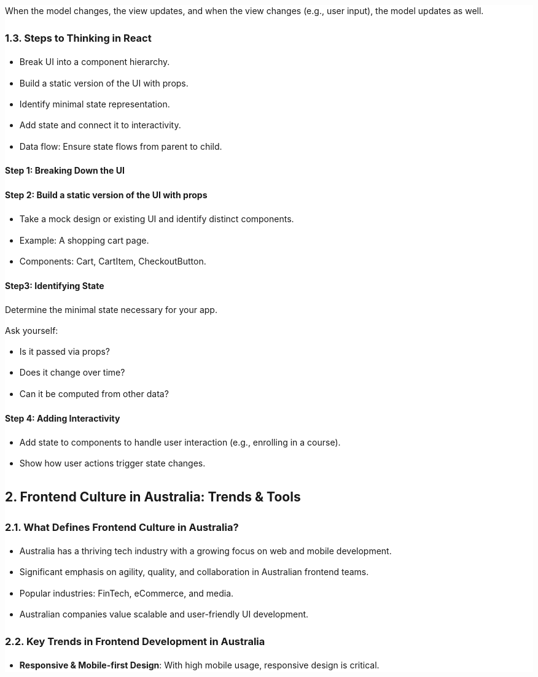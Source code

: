 When the model changes, the view updates, and when the view changes (e.g., user input), the model updates as well.

### 1.3. Steps to Thinking in React

- Break UI into a component hierarchy.

- Build a static version of the UI with props.

- Identify minimal state representation.

- Add state and connect it to interactivity.

- Data flow: Ensure state flows from parent to child.

#### Step 1: Breaking Down the UI

#### Step 2: Build a static version of the UI with props

- Take a mock design or existing UI and identify distinct components.

- Example: A shopping cart page.

- Components: Cart, CartItem, CheckoutButton.

#### Step3: Identifying State

Determine the minimal state necessary for your app.

Ask yourself:

- Is it passed via props?

- Does it change over time?

- Can it be computed from other data?

#### Step 4: Adding Interactivity

- Add state to components to handle user interaction (e.g., enrolling in a course).

- Show how user actions trigger state changes.

## 2. Frontend Culture in Australia: Trends & Tools

### 2.1. What Defines Frontend Culture in Australia?

- Australia has a thriving tech industry with a growing focus on web and mobile development.

- Significant emphasis on agility, quality, and collaboration in Australian frontend teams.

- Popular industries: FinTech, eCommerce, and media.

- Australian companies value scalable and user-friendly UI development.

### 2.2. Key Trends in Frontend Development in Australia

- **Responsive & Mobile-first Design**: With high mobile usage, responsive design is critical.
